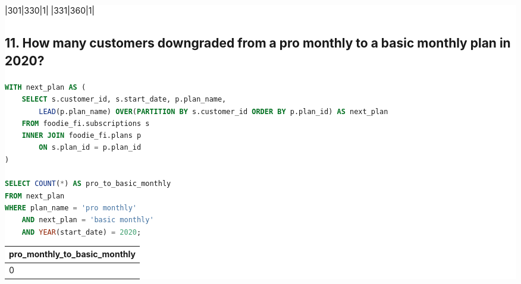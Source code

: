 |301|330|1|
|331|360|1|



## 11. How many customers downgraded from a pro monthly to a basic monthly plan in 2020?
``` sql
WITH next_plan AS (
    SELECT s.customer_id, s.start_date, p.plan_name,
        LEAD(p.plan_name) OVER(PARTITION BY s.customer_id ORDER BY p.plan_id) AS next_plan
    FROM foodie_fi.subscriptions s
    INNER JOIN foodie_fi.plans p
        ON s.plan_id = p.plan_id
)

SELECT COUNT(*) AS pro_to_basic_monthly
FROM next_plan
WHERE plan_name = 'pro monthly'
    AND next_plan = 'basic monthly'
    AND YEAR(start_date) = 2020;
```
|pro_monthly_to_basic_monthly|
|---|
|0|
